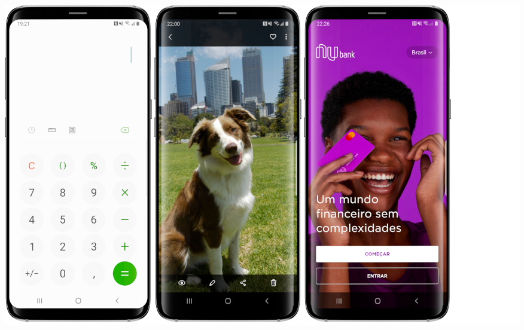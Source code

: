 <img src="calculator.png" width=246 height=531> <img src="gallery.png" width=246 height=531> <img src="nubank.png" width=246 height=531>